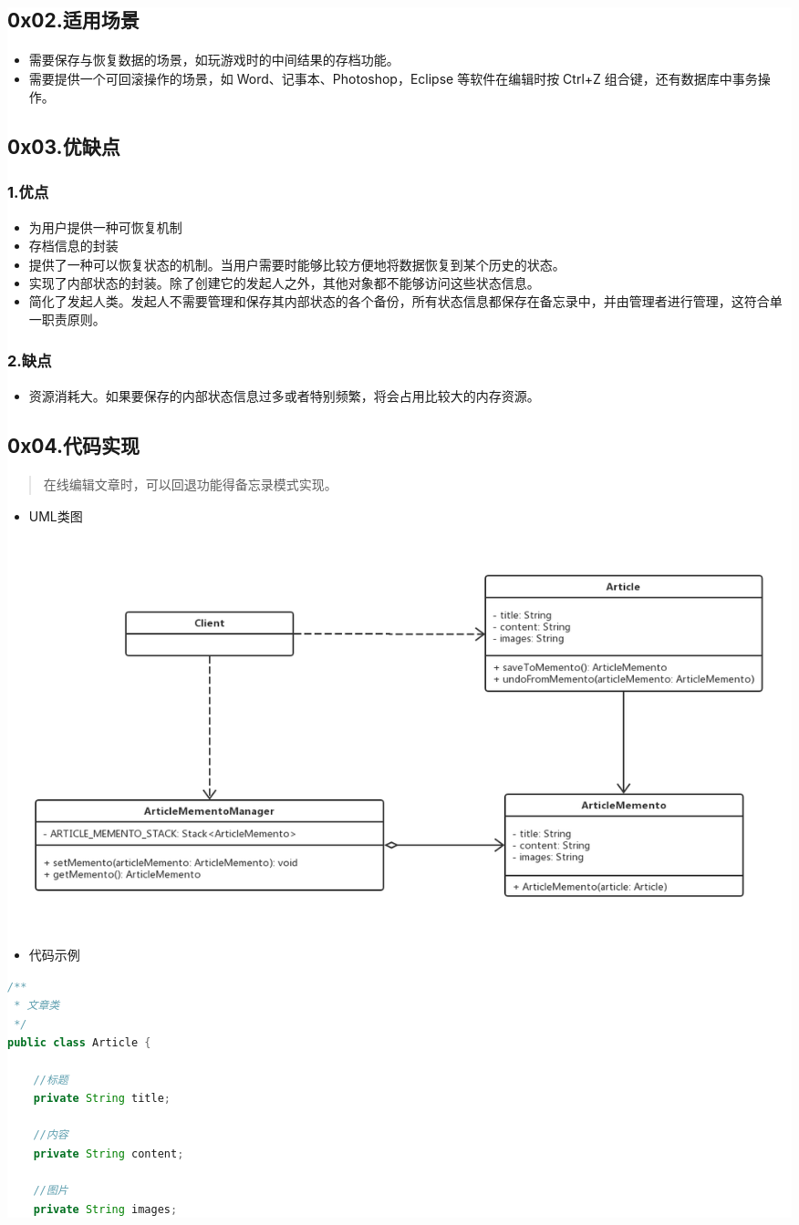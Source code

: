 ## 0x02.适用场景

- 需要保存与恢复数据的场景，如玩游戏时的中间结果的存档功能。
- 需要提供一个可回滚操作的场景，如 Word、记事本、Photoshop，Eclipse 等软件在编辑时按 Ctrl+Z 组合键，还有数据库中事务操作。

## 0x03.优缺点

### 1.优点

- 为用户提供一种可恢复机制
- 存档信息的封装
- 提供了一种可以恢复状态的机制。当用户需要时能够比较方便地将数据恢复到某个历史的状态。
- 实现了内部状态的封装。除了创建它的发起人之外，其他对象都不能够访问这些状态信息。
- 简化了发起人类。发起人不需要管理和保存其内部状态的各个备份，所有状态信息都保存在备忘录中，并由管理者进行管理，这符合单一职责原则。

### 2.缺点

- 资源消耗大。如果要保存的内部状态信息过多或者特别频繁，将会占用比较大的内存资源。

## 0x04.代码实现

> 在线编辑文章时，可以回退功能得备忘录模式实现。

- UML类图

![memento2](./images/memento2.png)

- 代码示例

```java
/**
 * 文章类
 */
public class Article {

    //标题
    private String title;

    //内容
    private String content;

    //图片
    private String images;
```